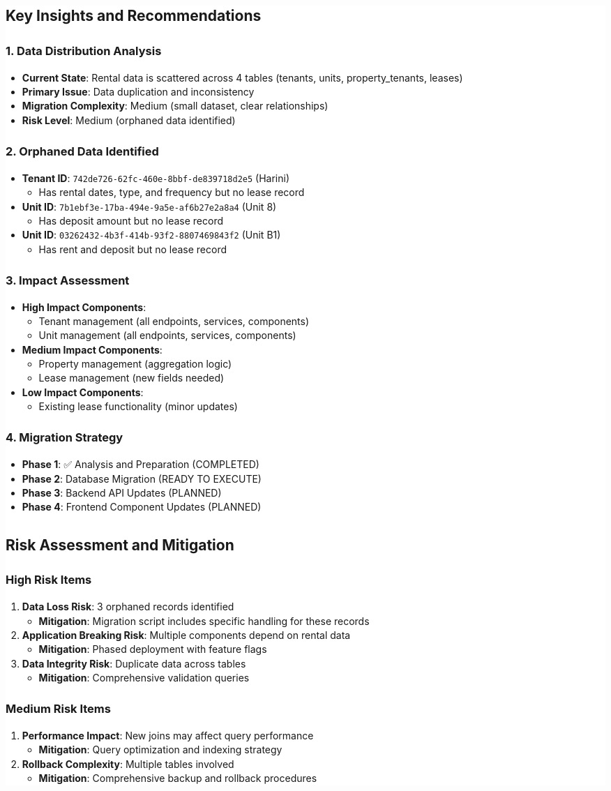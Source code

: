 ## Key Insights and Recommendations

### 1. Data Distribution Analysis
- **Current State**: Rental data is scattered across 4 tables (tenants, units, property_tenants, leases)
- **Primary Issue**: Data duplication and inconsistency
- **Migration Complexity**: Medium (small dataset, clear relationships)
- **Risk Level**: Medium (orphaned data identified)

### 2. Orphaned Data Identified
- **Tenant ID**: `742de726-62fc-460e-8bbf-de839718d2e5` (Harini)
  - Has rental dates, type, and frequency but no lease record
- **Unit ID**: `7b1ebf3e-17ba-494e-9a5e-af6b27e2a8a4` (Unit 8)
  - Has deposit amount but no lease record
- **Unit ID**: `03262432-4b3f-414b-93f2-8807469843f2` (Unit B1)
  - Has rent and deposit but no lease record

### 3. Impact Assessment
- **High Impact Components**:
  - Tenant management (all endpoints, services, components)
  - Unit management (all endpoints, services, components)
- **Medium Impact Components**:
  - Property management (aggregation logic)
  - Lease management (new fields needed)
- **Low Impact Components**:
  - Existing lease functionality (minor updates)

### 4. Migration Strategy
- **Phase 1**: ✅ Analysis and Preparation (COMPLETED)
- **Phase 2**: Database Migration (READY TO EXECUTE)
- **Phase 3**: Backend API Updates (PLANNED)
- **Phase 4**: Frontend Component Updates (PLANNED)

## Risk Assessment and Mitigation

### High Risk Items
1. **Data Loss Risk**: 3 orphaned records identified
   - **Mitigation**: Migration script includes specific handling for these records
2. **Application Breaking Risk**: Multiple components depend on rental data
   - **Mitigation**: Phased deployment with feature flags
3. **Data Integrity Risk**: Duplicate data across tables
   - **Mitigation**: Comprehensive validation queries

### Medium Risk Items
1. **Performance Impact**: New joins may affect query performance
   - **Mitigation**: Query optimization and indexing strategy
2. **Rollback Complexity**: Multiple tables involved
   - **Mitigation**: Comprehensive backup and rollback procedures
